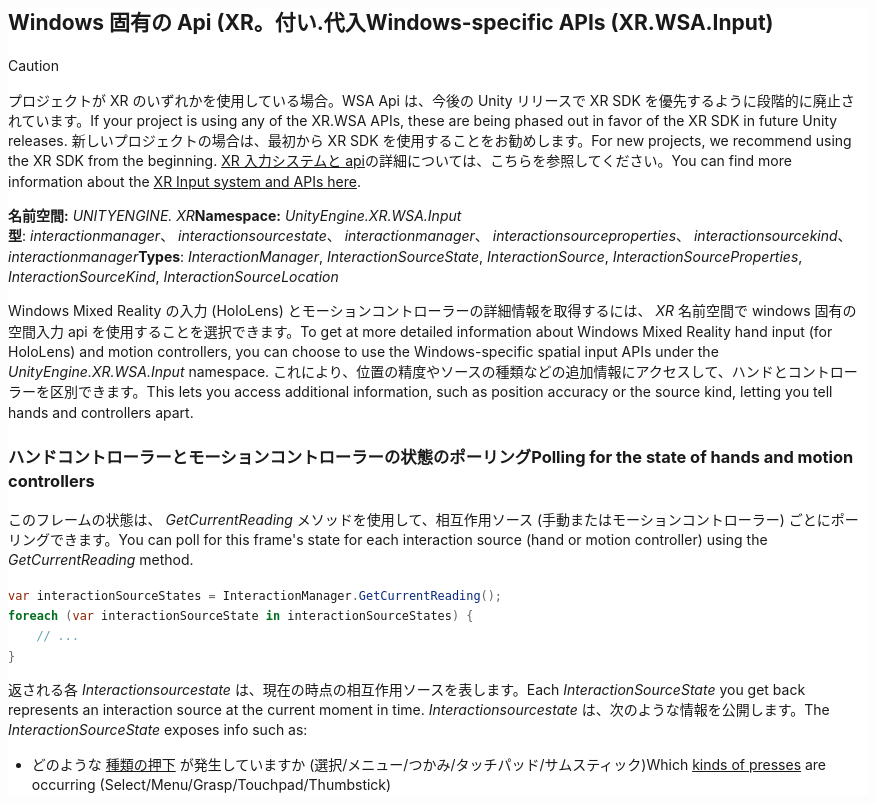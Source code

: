 ## <a name="windows-specific-apis-xrwsainput"></a><span data-ttu-id="d2f01-275">Windows 固有の Api (XR。付い.代入</span><span class="sxs-lookup"><span data-stu-id="d2f01-275">Windows-specific APIs (XR.WSA.Input)</span></span>

> [!CAUTION]
> <span data-ttu-id="d2f01-276">プロジェクトが XR のいずれかを使用している場合。WSA Api は、今後の Unity リリースで XR SDK を優先するように段階的に廃止されています。</span><span class="sxs-lookup"><span data-stu-id="d2f01-276">If your project is using any of the XR.WSA APIs, these are being phased out in favor of the XR SDK in future Unity releases.</span></span> <span data-ttu-id="d2f01-277">新しいプロジェクトの場合は、最初から XR SDK を使用することをお勧めします。</span><span class="sxs-lookup"><span data-stu-id="d2f01-277">For new projects, we recommend using the XR SDK from the beginning.</span></span> <span data-ttu-id="d2f01-278">[XR 入力システムと api](https://docs.unity3d.com/Manual/xr_input.html)の詳細については、こちらを参照してください。</span><span class="sxs-lookup"><span data-stu-id="d2f01-278">You can find more information about the [XR Input system and APIs here](https://docs.unity3d.com/Manual/xr_input.html).</span></span>

<span data-ttu-id="d2f01-279">**名前空間:** *UNITYENGINE. XR*</span><span class="sxs-lookup"><span data-stu-id="d2f01-279">**Namespace:** *UnityEngine.XR.WSA.Input*</span></span><br>
<span data-ttu-id="d2f01-280">**型**: *interactionmanager*、 *interactionsourcestate*、 *interactionmanager*、 *interactionsourceproperties*、 *interactionsourcekind*、 *interactionmanager*</span><span class="sxs-lookup"><span data-stu-id="d2f01-280">**Types**: *InteractionManager*, *InteractionSourceState*, *InteractionSource*, *InteractionSourceProperties*, *InteractionSourceKind*, *InteractionSourceLocation*</span></span>

<span data-ttu-id="d2f01-281">Windows Mixed Reality の入力 (HoloLens) とモーションコントローラーの詳細情報を取得するには、 *XR* 名前空間で windows 固有の空間入力 api を使用することを選択できます。</span><span class="sxs-lookup"><span data-stu-id="d2f01-281">To get at more detailed information about Windows Mixed Reality hand input (for HoloLens) and motion controllers, you can choose to use the Windows-specific spatial input APIs under the *UnityEngine.XR.WSA.Input* namespace.</span></span> <span data-ttu-id="d2f01-282">これにより、位置の精度やソースの種類などの追加情報にアクセスして、ハンドとコントローラーを区別できます。</span><span class="sxs-lookup"><span data-stu-id="d2f01-282">This lets you access additional information, such as position accuracy or the source kind, letting you tell hands and controllers apart.</span></span>

### <a name="polling-for-the-state-of-hands-and-motion-controllers"></a><span data-ttu-id="d2f01-283">ハンドコントローラーとモーションコントローラーの状態のポーリング</span><span class="sxs-lookup"><span data-stu-id="d2f01-283">Polling for the state of hands and motion controllers</span></span>

<span data-ttu-id="d2f01-284">このフレームの状態は、 *GetCurrentReading* メソッドを使用して、相互作用ソース (手動またはモーションコントローラー) ごとにポーリングできます。</span><span class="sxs-lookup"><span data-stu-id="d2f01-284">You can poll for this frame's state for each interaction source (hand or motion controller) using the *GetCurrentReading* method.</span></span>

```cs
var interactionSourceStates = InteractionManager.GetCurrentReading();
foreach (var interactionSourceState in interactionSourceStates) {
    // ...
}
```

<span data-ttu-id="d2f01-285">返される各 *Interactionsourcestate* は、現在の時点の相互作用ソースを表します。</span><span class="sxs-lookup"><span data-stu-id="d2f01-285">Each *InteractionSourceState* you get back represents an interaction source at the current moment in time.</span></span> <span data-ttu-id="d2f01-286">*Interactionsourcestate* は、次のような情報を公開します。</span><span class="sxs-lookup"><span data-stu-id="d2f01-286">The *InteractionSourceState* exposes info such as:</span></span>
* <span data-ttu-id="d2f01-287">どのような [種類の押下](../../design/motion-controllers.md) が発生していますか (選択/メニュー/つかみ/タッチパッド/サムスティック)</span><span class="sxs-lookup"><span data-stu-id="d2f01-287">Which [kinds of presses](../../design/motion-controllers.md) are occurring (Select/Menu/Grasp/Touchpad/Thumbstick)</span></span>
